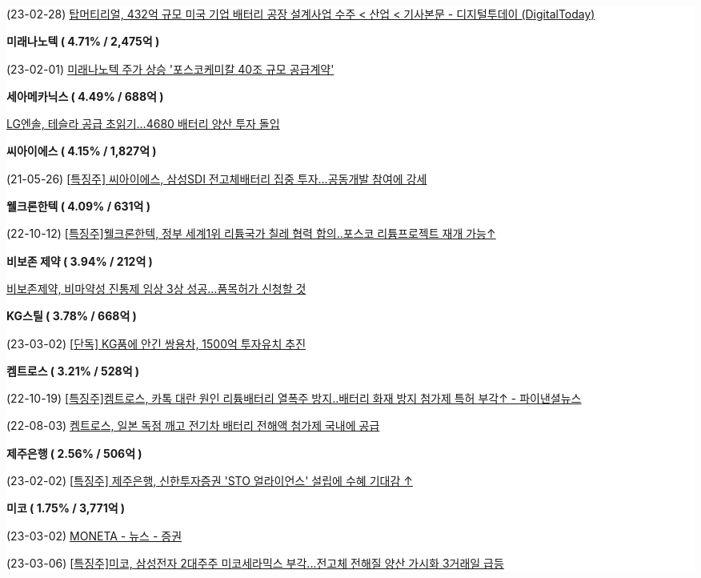 (23-02-28) [탑머티리얼, 432억 규모 미국 기업 배터리 공장 설계사업 수주 < 산업 < 기사본문 - 디지털투데이 (DigitalToday)](https://www.digitaltoday.co.kr/news/articleView.html?idxno=470182)



**미래나노텍 ( 4.71% / 2,475억 )**

(23-02-01) [미래나노텍 주가 상승 '포스코케미칼 40조 규모 공급계약'](https://www.gukjenews.com/news/articleView.html?idxno=2645955)



**세아메카닉스 ( 4.49% / 688억 )**

[LG엔솔, 테슬라 공급 초읽기…4680 배터리 양산 투자 돌입](https://n.news.naver.com/mnews/article/030/0003082500?sid=105)



**씨아이에스 ( 4.15% / 1,827억 )**

(21-05-26) [[특징주\] 씨아이에스, 삼성SDI 전고체배터리 집중 투자…공동개발 참여에 강세](https://n.news.naver.com/mnews/article/016/0001839663?sid=101)



**웰크론한텍 ( 4.09% / 631억 )**

(22-10-12) [[특징주\]웰크론한텍, 정부 세계1위 리튬국가 칠레 협력 합의..포스코 리튬프로젝트 재개 가능↑](https://www.fnnews.com/news/202210121328040720)



**비보존 제약 ( 3.94% / 212억 )**

[비보존제약, 비마약성 진통제 임상 3상 성공…품목허가 신청할 것 ](https://www.biotimes.co.kr/news/articleView.html?idxno=9968)



**KG스틸 ( 3.78% / 668억 )**

(23-03-02) [[단독\] KG품에 안긴 쌍용차, 1500억 투자유치 추진](https://n.news.naver.com/mnews/article/011/0004162495?sid=101)



**켐트로스 ( 3.21% / 528억 )**

(22-10-19) [[특징주\]켐트로스, 카톡 대란 원인 리튬배터리 열폭주 방지..배터리 화재 방지 첨가제 특허 부각↑ - 파이낸셜뉴스](https://www.fnnews.com/news/202210191234236846)

(22-08-03) [켐트로스, 일본 독점 깨고 전기차 배터리 전해액 첨가제 국내에 공급](https://www.etoday.co.kr/news/view/2160184)



**제주은행 ( 2.56% / 506억 )**

(23-02-02) [[특징주\] 제주은행, 신한투자증권 'STO 얼라이언스' 설립에 수혜 기대감 ↑](http://www.newsprime.co.kr/news/article/?no=592028)



**미코 ( 1.75% / 3,771억 )**

(23-03-02) [MONETA - 뉴스 - 증권](http://cn.moneta.co.kr/Service/paxnet/ShellView.asp?ArticleID=2023030209100900609&LinkID=44&Title=%B4%BA%BD%BA%C7%CB&NewsSetID=1444)

(23-03-06) [[특징주\]미코, 삼성전자 2대주주 미코세라믹스 부각...전고체 전해질 양산 가시화 3거래일 급등](https://www.sedaily.com/NewsView/29MX73MKZX)
